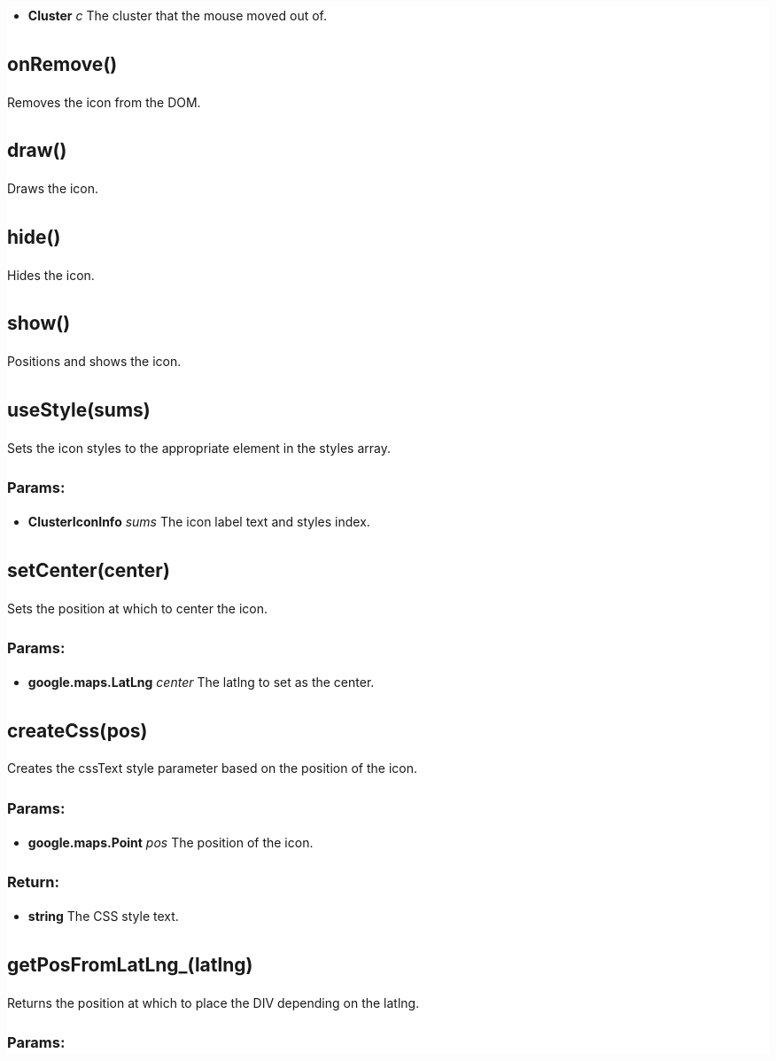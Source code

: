 * **Cluster** *c* The cluster that the mouse moved out of.

## onRemove()

Removes the icon from the DOM.

## draw()

Draws the icon.

## hide()

Hides the icon.

## show()

Positions and shows the icon.

## useStyle(sums)

Sets the icon styles to the appropriate element in the styles array.

### Params: 

* **ClusterIconInfo** *sums* The icon label text and styles index.

## setCenter(center)

Sets the position at which to center the icon.

### Params: 

* **google.maps.LatLng** *center* The latlng to set as the center.

## createCss(pos)

Creates the cssText style parameter based on the position of the icon.

### Params: 

* **google.maps.Point** *pos* The position of the icon.

### Return:

* **string** The CSS style text.

## getPosFromLatLng_(latlng)

Returns the position at which to place the DIV depending on the latlng.

### Params: 
